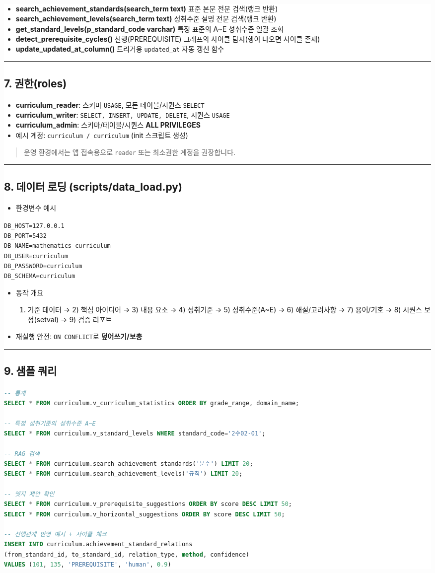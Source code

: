 * **search\_achievement\_standards(search\_term text)**
  표준 본문 전문 검색(랭크 반환)
* **search\_achievement\_levels(search\_term text)**
  성취수준 설명 전문 검색(랭크 반환)
* **get\_standard\_levels(p\_standard\_code varchar)**
  특정 표준의 A\~E 성취수준 일괄 조회
* **detect\_prerequisite\_cycles()**
  선행(PREREQUISITE) 그래프의 사이클 탐지(행이 나오면 사이클 존재)
* **update\_updated\_at\_column()**
  트리거용 `updated_at` 자동 갱신 함수

---

## 7. 권한(roles)

* **curriculum\_reader**: 스키마 `USAGE`, 모든 테이블/시퀀스 `SELECT`
* **curriculum\_writer**: `SELECT, INSERT, UPDATE, DELETE`, 시퀀스 `USAGE`
* **curriculum\_admin**: 스키마/테이블/시퀀스 **ALL PRIVILEGES**
* 예시 계정: `curriculum / curriculum` (init 스크립트 생성)

> 운영 환경에서는 앱 접속용으로 `reader` 또는 최소권한 계정을 권장합니다.

---

## 8. 데이터 로딩 (scripts/data\_load.py)

* 환경변수 예시

```
DB_HOST=127.0.0.1
DB_PORT=5432
DB_NAME=mathematics_curriculum
DB_USER=curriculum
DB_PASSWORD=curriculum
DB_SCHEMA=curriculum
```

* 동작 개요

  1. 기준 데이터 → 2) 핵심 아이디어 → 3) 내용 요소 → 4) 성취기준 → 5) 성취수준(A\~E) → 6) 해설/고려사항 → 7) 용어/기호 → 8) 시퀀스 보정(setval) → 9) 검증 리포트
* 재실행 안전: `ON CONFLICT`로 **덮어쓰기/보충**

---

## 9. 샘플 쿼리

```sql
-- 통계
SELECT * FROM curriculum.v_curriculum_statistics ORDER BY grade_range, domain_name;

-- 특정 성취기준의 성취수준 A~E
SELECT * FROM curriculum.v_standard_levels WHERE standard_code='2수02-01';

-- RAG 검색
SELECT * FROM curriculum.search_achievement_standards('분수') LIMIT 20;
SELECT * FROM curriculum.search_achievement_levels('규칙') LIMIT 20;

-- 엣지 제안 확인
SELECT * FROM curriculum.v_prerequisite_suggestions ORDER BY score DESC LIMIT 50;
SELECT * FROM curriculum.v_horizontal_suggestions ORDER BY score DESC LIMIT 50;

-- 선행관계 반영 예시 + 사이클 체크
INSERT INTO curriculum.achievement_standard_relations
(from_standard_id, to_standard_id, relation_type, method, confidence)
VALUES (101, 135, 'PREREQUISITE', 'human', 0.9)
```
